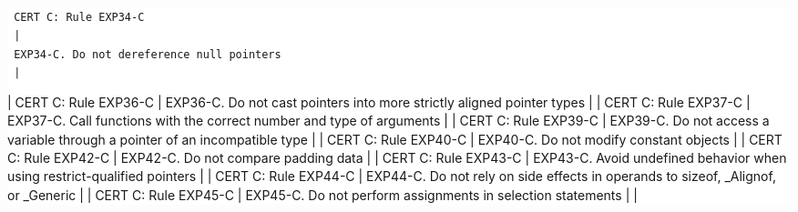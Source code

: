      CERT C: Rule EXP34-C
     | 
     EXP34-C. Do not dereference null pointers
     |
| 
     CERT C: Rule EXP36-C
     | 
     EXP36-C. Do not cast pointers into more strictly aligned pointer types
     |
| 
     CERT C: Rule EXP37-C
     | 
     EXP37-C. Call functions with the correct number and type of arguments
     |
| 
     CERT C: Rule EXP39-C
     | 
     EXP39-C. Do not access a variable through a pointer of an incompatible type
     |
| 
     CERT C: Rule EXP40-C
     | 
     EXP40-C. Do not modify constant objects
     |
| 
     CERT C: Rule EXP42-C
     | 
     EXP42-C. Do not compare padding data
     |
| 
     CERT C: Rule EXP43-C
     | 
     EXP43-C. Avoid undefined behavior when using restrict-qualified pointers
     |
| 
     CERT C: Rule EXP44-C
     | 
     EXP44-C. Do not rely on side effects in operands to sizeof, _Alignof, or _Generic
     |
| 
     CERT C: Rule EXP45-C
     | 
     EXP45-C. Do not perform assignments in selection statements
     |
| 